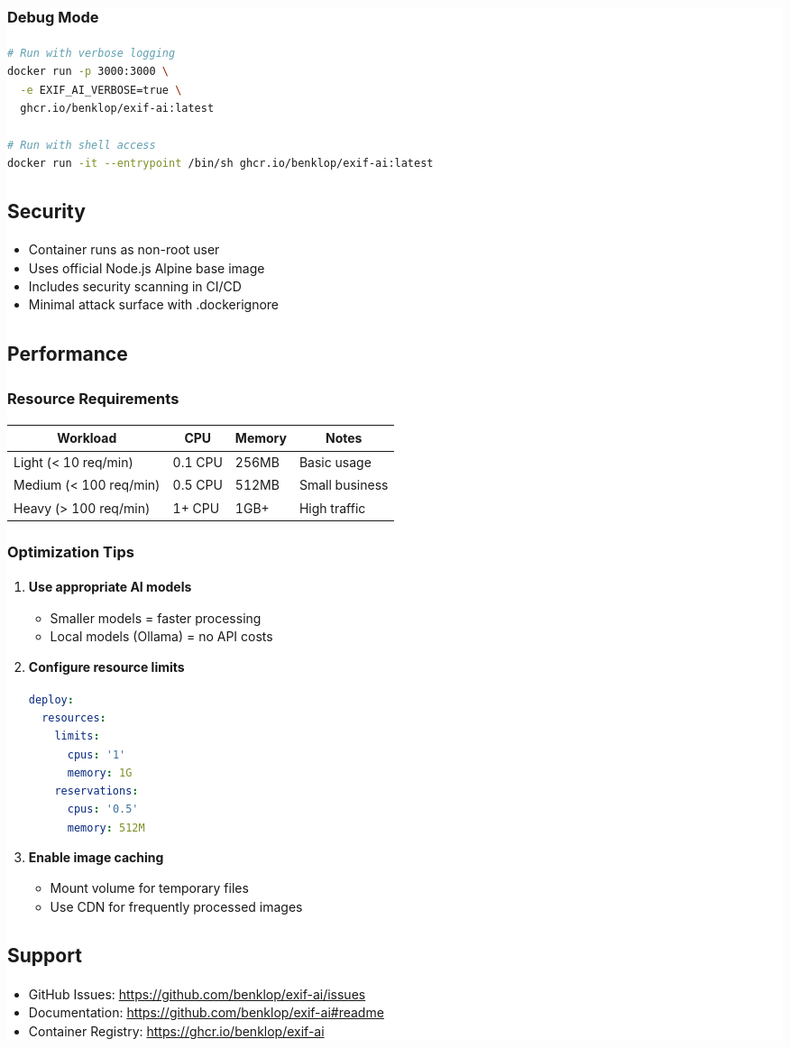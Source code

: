 ### Debug Mode

```bash
# Run with verbose logging
docker run -p 3000:3000 \
  -e EXIF_AI_VERBOSE=true \
  ghcr.io/benklop/exif-ai:latest

# Run with shell access
docker run -it --entrypoint /bin/sh ghcr.io/benklop/exif-ai:latest
```

## Security

- Container runs as non-root user
- Uses official Node.js Alpine base image
- Includes security scanning in CI/CD
- Minimal attack surface with .dockerignore

## Performance

### Resource Requirements

| Workload | CPU | Memory | Notes |
|----------|-----|--------|-------|
| Light (< 10 req/min) | 0.1 CPU | 256MB | Basic usage |
| Medium (< 100 req/min) | 0.5 CPU | 512MB | Small business |
| Heavy (> 100 req/min) | 1+ CPU | 1GB+ | High traffic |

### Optimization Tips

1. **Use appropriate AI models**
   - Smaller models = faster processing
   - Local models (Ollama) = no API costs

2. **Configure resource limits**
   ```yaml
   deploy:
     resources:
       limits:
         cpus: '1'
         memory: 1G
       reservations:
         cpus: '0.5'
         memory: 512M
   ```

3. **Enable image caching**
   - Mount volume for temporary files
   - Use CDN for frequently processed images

## Support

- GitHub Issues: https://github.com/benklop/exif-ai/issues
- Documentation: https://github.com/benklop/exif-ai#readme
- Container Registry: https://ghcr.io/benklop/exif-ai
